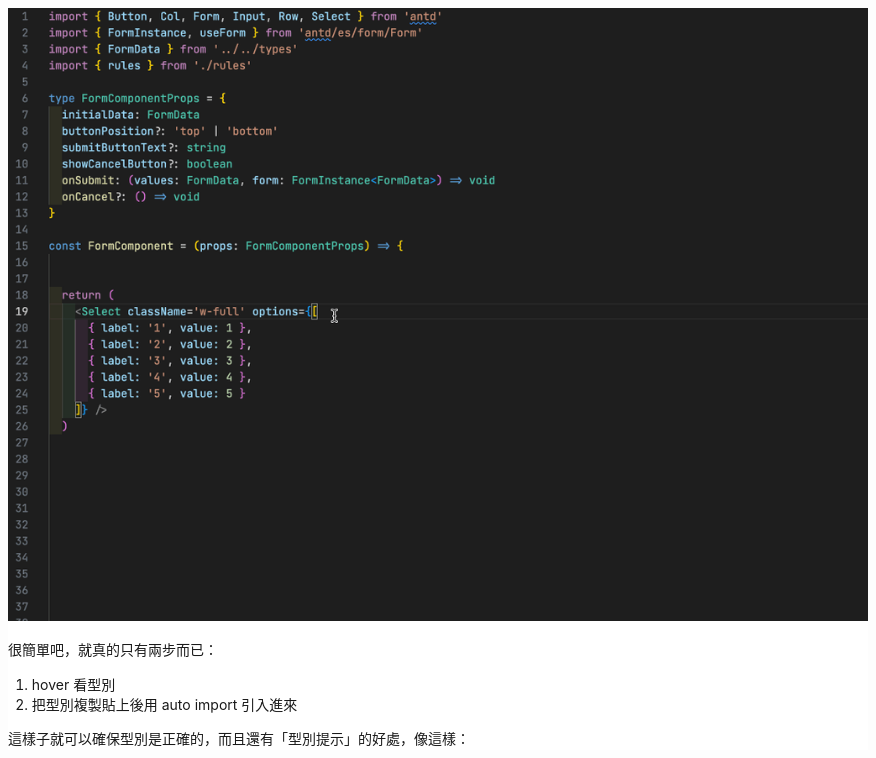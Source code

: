 ![check-type-of-props](/README-images/check-type-of-props.gif)

很簡單吧，就真的只有兩步而已：

1. hover 看型別
2. 把型別複製貼上後用 auto import 引入進來

這樣子就可以確保型別是正確的，而且還有「型別提示」的好處，像這樣：

